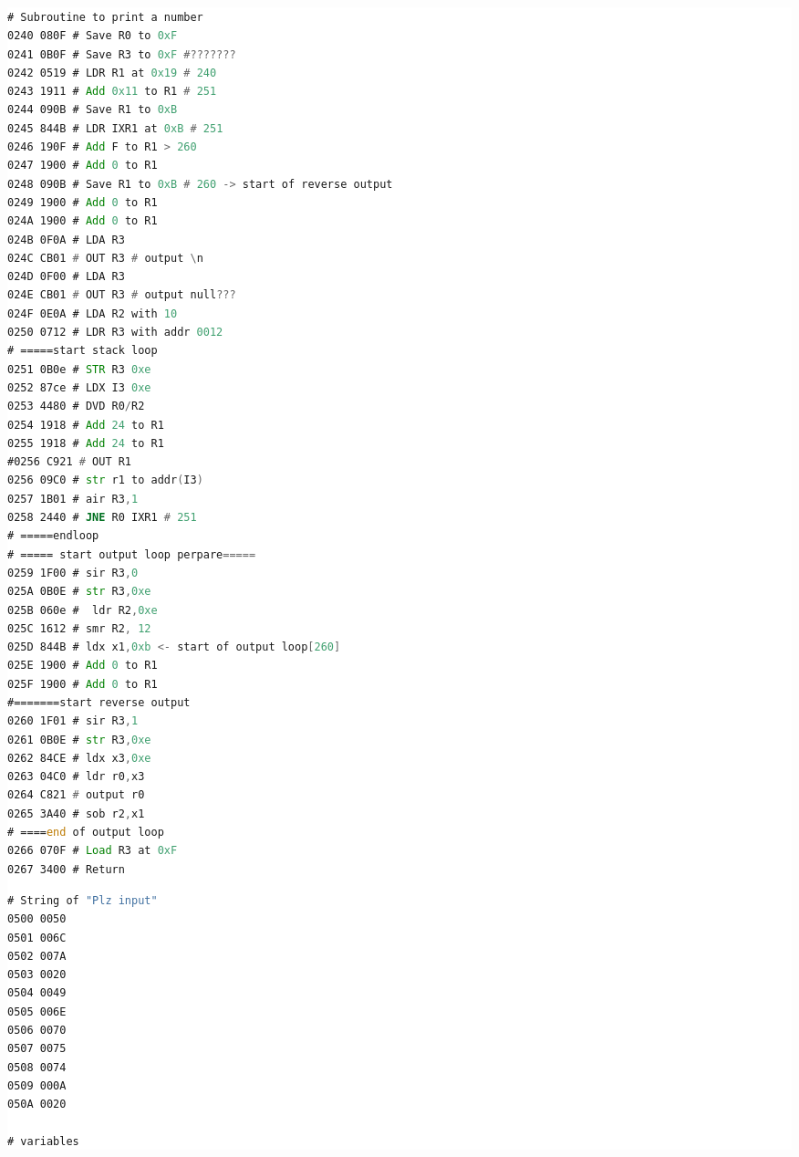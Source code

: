 ```asm
# Subroutine to print a number
0240 080F # Save R0 to 0xF
0241 0B0F # Save R3 to 0xF #???????
0242 0519 # LDR R1 at 0x19 # 240
0243 1911 # Add 0x11 to R1 # 251
0244 090B # Save R1 to 0xB
0245 844B # LDR IXR1 at 0xB # 251
0246 190F # Add F to R1 > 260
0247 1900 # Add 0 to R1
0248 090B # Save R1 to 0xB # 260 -> start of reverse output
0249 1900 # Add 0 to R1
024A 1900 # Add 0 to R1
024B 0F0A # LDA R3
024C CB01 # OUT R3 # output \n
024D 0F00 # LDA R3
024E CB01 # OUT R3 # output null???
024F 0E0A # LDA R2 with 10
0250 0712 # LDR R3 with addr 0012
# =====start stack loop
0251 0B0e # STR R3 0xe
0252 87ce # LDX I3 0xe
0253 4480 # DVD R0/R2
0254 1918 # Add 24 to R1
0255 1918 # Add 24 to R1
#0256 C921 # OUT R1
0256 09C0 # str r1 to addr(I3)
0257 1B01 # air R3,1
0258 2440 # JNE R0 IXR1 # 251
# =====endloop
# ===== start output loop perpare=====
0259 1F00 # sir R3,0
025A 0B0E # str R3,0xe
025B 060e #  ldr R2,0xe
025C 1612 # smr R2, 12
025D 844B # ldx x1,0xb <- start of output loop[260]
025E 1900 # Add 0 to R1
025F 1900 # Add 0 to R1
#=======start reverse output
0260 1F01 # sir R3,1
0261 0B0E # str R3,0xe
0262 84CE # ldx x3,0xe
0263 04C0 # ldr r0,x3
0264 C821 # output r0
0265 3A40 # sob r2,x1
# ====end of output loop
0266 070F # Load R3 at 0xF
0267 3400 # Return
```

```asm
# String of "Plz input"
0500 0050
0501 006C
0502 007A
0503 0020
0504 0049
0505 006E
0506 0070
0507 0075
0508 0074
0509 000A
050A 0020

# variables
```